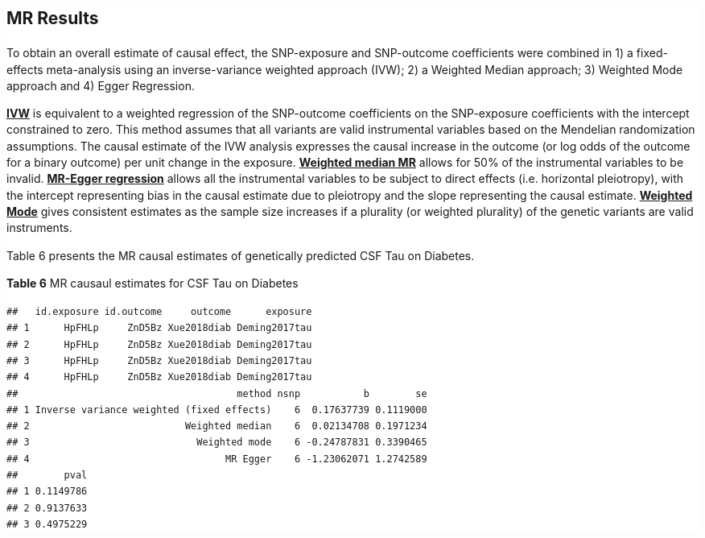 MR Results
----------

To obtain an overall estimate of causal effect, the SNP-exposure and
SNP-outcome coefficients were combined in 1) a fixed-effects
meta-analysis using an inverse-variance weighted approach (IVW); 2) a
Weighted Median approach; 3) Weighted Mode approach and 4) Egger
Regression.

[**IVW**](https://doi.org/10.1002/gepi.21758) is equivalent to a
weighted regression of the SNP-outcome coefficients on the SNP-exposure
coefficients with the intercept constrained to zero. This method assumes
that all variants are valid instrumental variables based on the
Mendelian randomization assumptions. The causal estimate of the IVW
analysis expresses the causal increase in the outcome (or log odds of
the outcome for a binary outcome) per unit change in the exposure.
[**Weighted median MR**](https://doi.org/10.1002/gepi.21965) allows for
50% of the instrumental variables to be invalid. [**MR-Egger
regression**](https://doi.org/10.1093/ije/dyw220) allows all the
instrumental variables to be subject to direct effects (i.e. horizontal
pleiotropy), with the intercept representing bias in the causal estimate
due to pleiotropy and the slope representing the causal estimate.
[**Weighted Mode**](https://doi.org/10.1093/ije/dyx102) gives consistent
estimates as the sample size increases if a plurality (or weighted
plurality) of the genetic variants are valid instruments. <br>

Table 6 presents the MR causal estimates of genetically predicted CSF
Tau on Diabetes. <br>

**Table 6** MR causaul estimates for CSF Tau on Diabetes

    ##   id.exposure id.outcome     outcome      exposure
    ## 1      HpFHLp     ZnD5Bz Xue2018diab Deming2017tau
    ## 2      HpFHLp     ZnD5Bz Xue2018diab Deming2017tau
    ## 3      HpFHLp     ZnD5Bz Xue2018diab Deming2017tau
    ## 4      HpFHLp     ZnD5Bz Xue2018diab Deming2017tau
    ##                                      method nsnp           b        se
    ## 1 Inverse variance weighted (fixed effects)    6  0.17637739 0.1119000
    ## 2                           Weighted median    6  0.02134708 0.1971234
    ## 3                             Weighted mode    6 -0.24787831 0.3390465
    ## 4                                  MR Egger    6 -1.23062071 1.2742589
    ##        pval
    ## 1 0.1149786
    ## 2 0.9137633
    ## 3 0.4975229